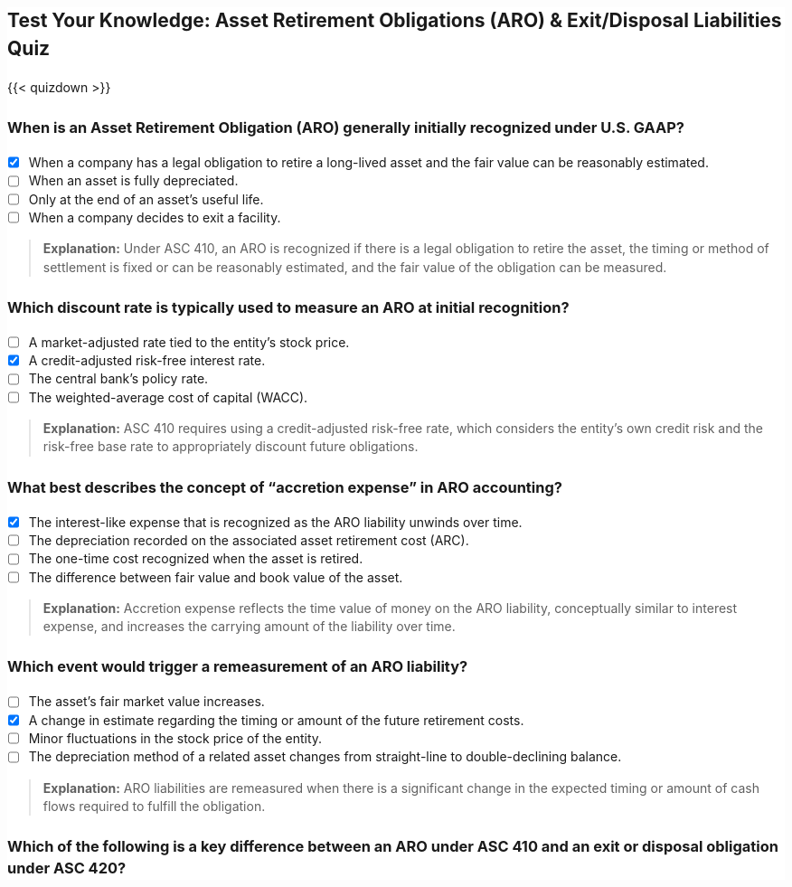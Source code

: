 
## Test Your Knowledge: Asset Retirement Obligations (ARO) & Exit/Disposal Liabilities Quiz

{{< quizdown >}}

### When is an Asset Retirement Obligation (ARO) generally initially recognized under U.S. GAAP?

- [x] When a company has a legal obligation to retire a long-lived asset and the fair value can be reasonably estimated.
- [ ] When an asset is fully depreciated.
- [ ] Only at the end of an asset’s useful life.
- [ ] When a company decides to exit a facility.

> **Explanation:** Under ASC 410, an ARO is recognized if there is a legal obligation to retire the asset, the timing or method of settlement is fixed or can be reasonably estimated, and the fair value of the obligation can be measured.

### Which discount rate is typically used to measure an ARO at initial recognition?

- [ ] A market-adjusted rate tied to the entity’s stock price.
- [x] A credit-adjusted risk-free interest rate.
- [ ] The central bank’s policy rate.
- [ ] The weighted-average cost of capital (WACC).

> **Explanation:** ASC 410 requires using a credit-adjusted risk-free rate, which considers the entity’s own credit risk and the risk-free base rate to appropriately discount future obligations.

### What best describes the concept of “accretion expense” in ARO accounting?

- [x] The interest-like expense that is recognized as the ARO liability unwinds over time.
- [ ] The depreciation recorded on the associated asset retirement cost (ARC).
- [ ] The one-time cost recognized when the asset is retired.
- [ ] The difference between fair value and book value of the asset.

> **Explanation:** Accretion expense reflects the time value of money on the ARO liability, conceptually similar to interest expense, and increases the carrying amount of the liability over time.

### Which event would trigger a remeasurement of an ARO liability?

- [ ] The asset’s fair market value increases.
- [x] A change in estimate regarding the timing or amount of the future retirement costs.
- [ ] Minor fluctuations in the stock price of the entity.
- [ ] The depreciation method of a related asset changes from straight-line to double-declining balance.

> **Explanation:** ARO liabilities are remeasured when there is a significant change in the expected timing or amount of cash flows required to fulfill the obligation.

### Which of the following is a key difference between an ARO under ASC 410 and an exit or disposal obligation under ASC 420?

